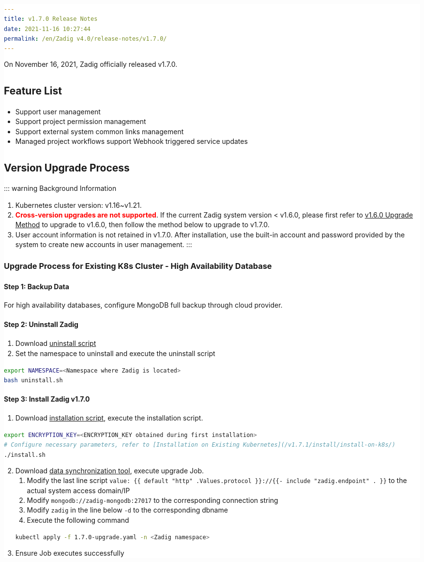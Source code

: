 ```yaml
---
title: v1.7.0 Release Notes
date: 2021-11-16 10:27:44
permalink: /en/Zadig v4.0/release-notes/v1.7.0/
---
```


On November 16, 2021, Zadig officially released v1.7.0.

## Feature List
- Support user management
- Support project permission management
- Support external system common links management
- Managed project workflows support Webhook triggered service updates

## Version Upgrade Process

::: warning Background Information
1. Kubernetes cluster version: v1.16~v1.21.
2. <font color=#FF000 >**Cross-version upgrades are not supported**</font>. If the current Zadig system version < v1.6.0, please first refer to [v1.6.0 Upgrade Method](/v1.7.1/release-notes/v1.6.0/#版本升级方式) to upgrade to v1.6.0, then follow the method below to upgrade to v1.7.0.
3. User account information is not retained in v1.7.0. After installation, use the built-in account and password provided by the system to create new accounts in user management.
:::

### Upgrade Process for Existing K8s Cluster - High Availability Database
#### Step 1: Backup Data
For high availability databases, configure MongoDB full backup through cloud provider.
#### Step 2: Uninstall Zadig
1. Download [uninstall script](https://github.com/koderover/zadig/releases/tag/v1.6.0)
2. Set the namespace to uninstall and execute the uninstall script
```bash
export NAMESPACE=<Namespace where Zadig is located>
bash uninstall.sh
```
#### Step 3: Install Zadig v1.7.0
1. Download [installation script](https://github.com/koderover/zadig/releases/tag/v1.7.0), execute the installation script.
```bash
export ENCRYPTION_KEY=<ENCRYPTION_KEY obtained during first installation>
# Configure necessary parameters, refer to [Installation on Existing Kubernetes](/v1.7.1/install/install-on-k8s/)
./install.sh
```
2. Download [data synchronization tool](https://resources.koderover.com/dist/1.7.0-upgrade.yaml), execute upgrade Job.
    1. Modify the last line script <span v-pre>`value: {{ default "http" .Values.protocol }}://{{- include "zadig.endpoint" . }}`</span> to the actual system access domain/IP
    2. Modify `mongodb://zadig-mongodb:27017` to the corresponding connection string
    3. Modify `zadig` in the line below `-d` to the corresponding dbname
    4. Execute the following command
    ```bash
    kubectl apply -f 1.7.0-upgrade.yaml -n <Zadig namespace>
    ```
3. Ensure Job executes successfully
